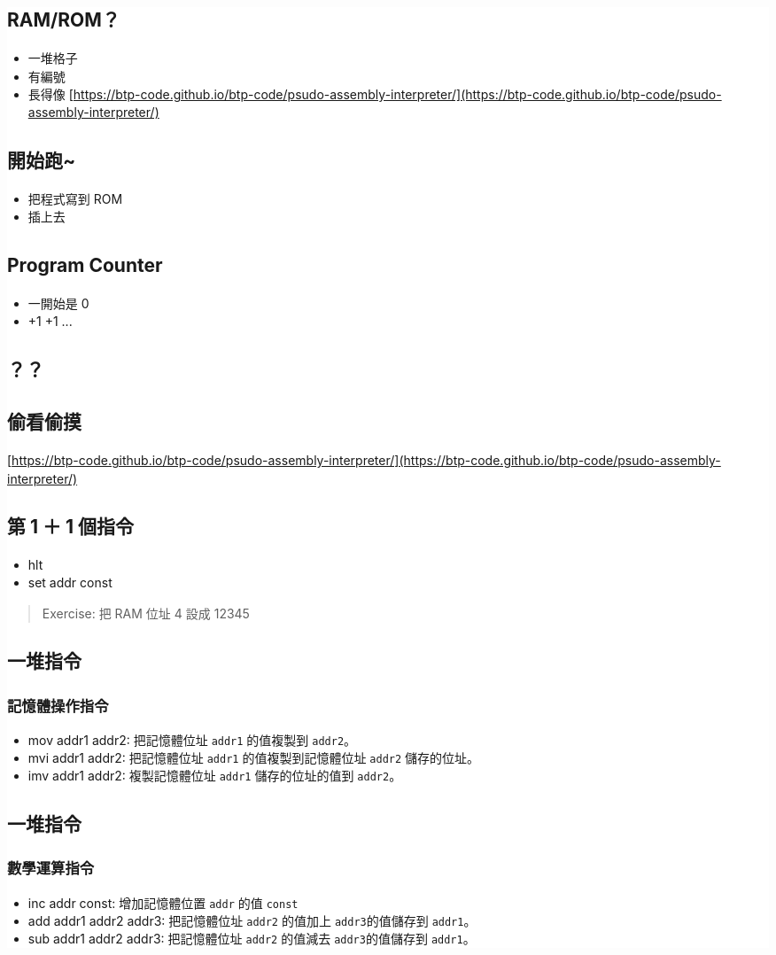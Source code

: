 
## RAM/ROM？

* 一堆格子
* 有編號
* 長得像 [https://btp-code.github.io/btp-code/psudo-assembly-interpreter/](https://btp-code.github.io/btp-code/psudo-assembly-interpreter/)


## 開始跑~

* 把程式寫到 ROM
* 插上去


## Program Counter

* 一開始是 0
* +1 +1 ...

## ？？

## 偷看偷摸

[https://btp-code.github.io/btp-code/psudo-assembly-interpreter/](https://btp-code.github.io/btp-code/psudo-assembly-interpreter/)


## 第 1 ＋ 1 個指令

* hlt
* set addr const

> Exercise: 把 RAM 位址 4 設成 12345

## 一堆指令

### 記憶體操作指令

* mov addr1 addr2: 把記憶體位址 `addr1` 的值複製到 `addr2`。
* mvi addr1 addr2: 把記憶體位址 `addr1` 的值複製到記憶體位址 `addr2` 儲存的位址。
* imv addr1 addr2: 複製記憶體位址 `addr1` 儲存的位址的值到 `addr2`。

## 一堆指令

### 數學運算指令

* inc addr const: 增加記憶體位置 `addr` 的值 `const`
* add addr1 addr2 addr3: 把記憶體位址 `addr2` 的值加上 `addr3`的值儲存到 `addr1`。
* sub addr1 addr2 addr3: 把記憶體位址 `addr2` 的值減去 `addr3`的值儲存到 `addr1`。
